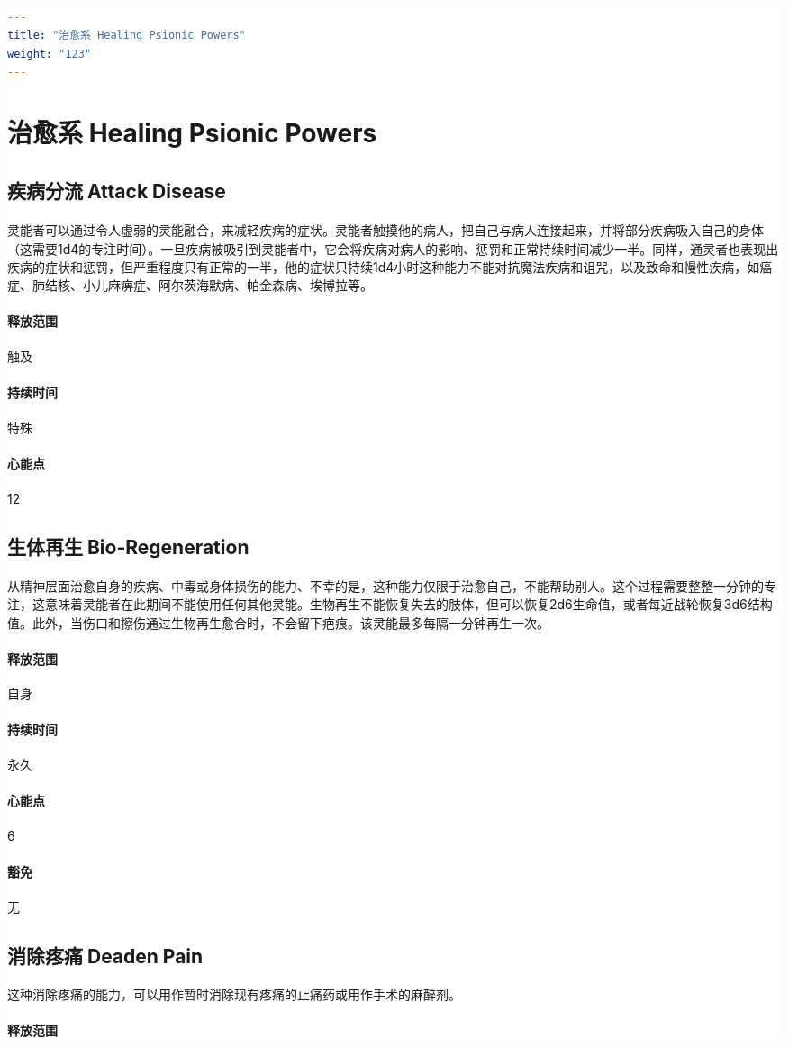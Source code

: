 ```yaml
---
title: "治愈系 Healing Psionic Powers"
weight: "123"
---
```

# 治愈系 Healing Psionic Powers

## 疾病分流 Attack Disease

灵能者可以通过令人虚弱的灵能融合，来减轻疾病的症状。灵能者触摸他的病人，把自己与病人连接起来，并将部分疾病吸入自己的身体（这需要1d4的专注时间）。一旦疾病被吸引到灵能者中，它会将疾病对病人的影响、惩罚和正常持续时间减少一半。同样，通灵者也表现出疾病的症状和惩罚，但严重程度只有正常的一半，他的症状只持续1d4小时这种能力不能对抗魔法疾病和诅咒，以及致命和慢性疾病，如癌症、肺结核、小儿麻痹症、阿尔茨海默病、帕金森病、埃博拉等。

#### 释放范围

触及

#### 持续时间

特殊

#### 心能点

12

## 生体再生 Bio-Regeneration

从精神层面治愈自身的疾病、中毒或身体损伤的能力、不幸的是，这种能力仅限于治愈自己，不能帮助别人。这个过程需要整整一分钟的专注，这意味着灵能者在此期间不能使用任何其他灵能。生物再生不能恢复失去的肢体，但可以恢复2d6生命值，或者每近战轮恢复3d6结构值。此外，当伤口和擦伤通过生物再生愈合时，不会留下疤痕。该灵能最多每隔一分钟再生一次。

#### 释放范围

自身

#### 持续时间

永久

#### 心能点

6

#### 豁免

无



## 消除疼痛 Deaden Pain 

这种消除疼痛的能力，可以用作暂时消除现有疼痛的止痛药或用作手术的麻醉剂。

#### 释放范围
